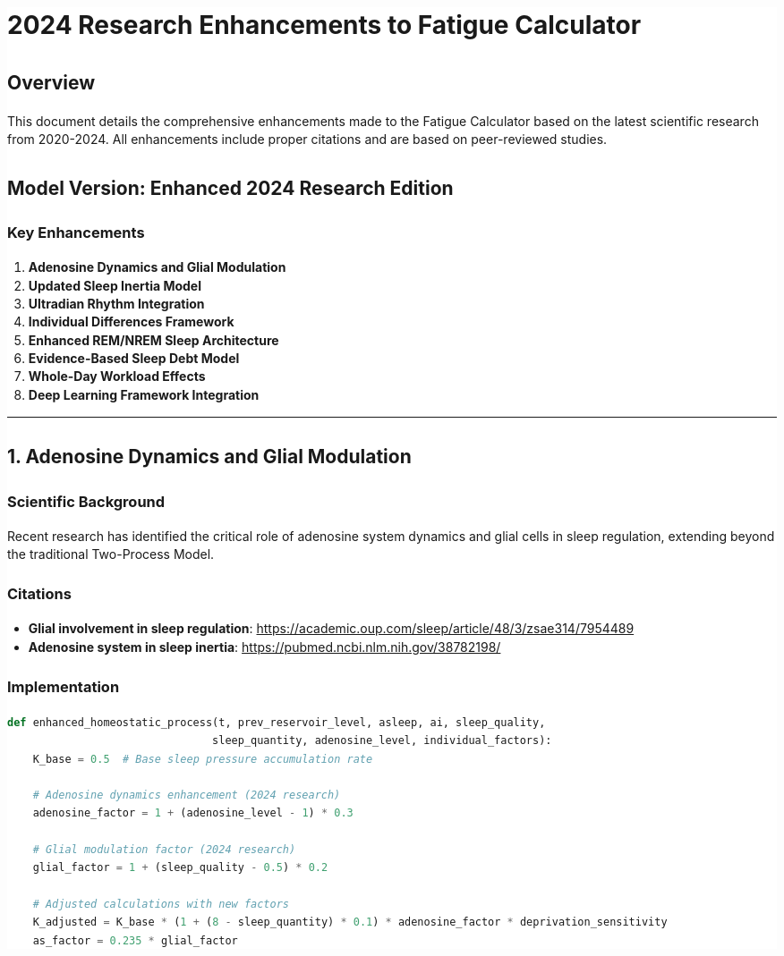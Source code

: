 # 2024 Research Enhancements to Fatigue Calculator

## Overview

This document details the comprehensive enhancements made to the Fatigue Calculator based on the latest scientific research from 2020-2024. All enhancements include proper citations and are based on peer-reviewed studies.

## Model Version: Enhanced 2024 Research Edition

### Key Enhancements

1. **Adenosine Dynamics and Glial Modulation**
2. **Updated Sleep Inertia Model**
3. **Ultradian Rhythm Integration**
4. **Individual Differences Framework**
5. **Enhanced REM/NREM Sleep Architecture**
6. **Evidence-Based Sleep Debt Model**
7. **Whole-Day Workload Effects**
8. **Deep Learning Framework Integration**

---

## 1. Adenosine Dynamics and Glial Modulation

### Scientific Background
Recent research has identified the critical role of adenosine system dynamics and glial cells in sleep regulation, extending beyond the traditional Two-Process Model.

### Citations
- **Glial involvement in sleep regulation**: https://academic.oup.com/sleep/article/48/3/zsae314/7954489
- **Adenosine system in sleep inertia**: https://pubmed.ncbi.nlm.nih.gov/38782198/

### Implementation
```python
def enhanced_homeostatic_process(t, prev_reservoir_level, asleep, ai, sleep_quality, 
                                sleep_quantity, adenosine_level, individual_factors):
    K_base = 0.5  # Base sleep pressure accumulation rate
    
    # Adenosine dynamics enhancement (2024 research)
    adenosine_factor = 1 + (adenosine_level - 1) * 0.3
    
    # Glial modulation factor (2024 research)
    glial_factor = 1 + (sleep_quality - 0.5) * 0.2
    
    # Adjusted calculations with new factors
    K_adjusted = K_base * (1 + (8 - sleep_quantity) * 0.1) * adenosine_factor * deprivation_sensitivity
    as_factor = 0.235 * glial_factor
```
